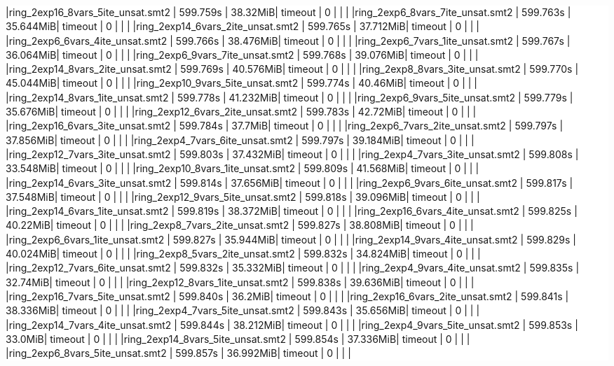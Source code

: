 |ring_2exp16_8vars_5ite_unsat.smt2                            |  599.759s | 38.32MiB| timeout | 0 |  |  |
|ring_2exp6_8vars_7ite_unsat.smt2                             |  599.763s | 35.644MiB| timeout | 0 |  |  |
|ring_2exp14_6vars_2ite_unsat.smt2                            |  599.765s | 37.712MiB| timeout | 0 |  |  |
|ring_2exp6_6vars_4ite_unsat.smt2                             |  599.766s | 38.476MiB| timeout | 0 |  |  |
|ring_2exp6_7vars_1ite_unsat.smt2                             |  599.767s | 36.064MiB| timeout | 0 |  |  |
|ring_2exp6_9vars_7ite_unsat.smt2                             |  599.768s | 39.076MiB| timeout | 0 |  |  |
|ring_2exp14_8vars_2ite_unsat.smt2                            |  599.769s | 40.576MiB| timeout | 0 |  |  |
|ring_2exp8_8vars_3ite_unsat.smt2                             |  599.770s | 45.044MiB| timeout | 0 |  |  |
|ring_2exp10_9vars_5ite_unsat.smt2                            |  599.774s | 40.46MiB| timeout | 0 |  |  |
|ring_2exp14_8vars_1ite_unsat.smt2                            |  599.778s | 41.232MiB| timeout | 0 |  |  |
|ring_2exp6_9vars_5ite_unsat.smt2                             |  599.779s | 35.676MiB| timeout | 0 |  |  |
|ring_2exp12_6vars_2ite_unsat.smt2                            |  599.783s | 42.72MiB| timeout | 0 |  |  |
|ring_2exp16_6vars_3ite_unsat.smt2                            |  599.784s | 37.7MiB| timeout | 0 |  |  |
|ring_2exp6_7vars_2ite_unsat.smt2                             |  599.797s | 37.856MiB| timeout | 0 |  |  |
|ring_2exp4_7vars_6ite_unsat.smt2                             |  599.797s | 39.184MiB| timeout | 0 |  |  |
|ring_2exp12_7vars_3ite_unsat.smt2                            |  599.803s | 37.432MiB| timeout | 0 |  |  |
|ring_2exp4_7vars_3ite_unsat.smt2                             |  599.808s | 33.548MiB| timeout | 0 |  |  |
|ring_2exp10_8vars_1ite_unsat.smt2                            |  599.809s | 41.568MiB| timeout | 0 |  |  |
|ring_2exp14_6vars_3ite_unsat.smt2                            |  599.814s | 37.656MiB| timeout | 0 |  |  |
|ring_2exp6_9vars_6ite_unsat.smt2                             |  599.817s | 37.548MiB| timeout | 0 |  |  |
|ring_2exp12_9vars_5ite_unsat.smt2                            |  599.818s | 39.096MiB| timeout | 0 |  |  |
|ring_2exp14_6vars_1ite_unsat.smt2                            |  599.819s | 38.372MiB| timeout | 0 |  |  |
|ring_2exp16_6vars_4ite_unsat.smt2                            |  599.825s | 40.22MiB| timeout | 0 |  |  |
|ring_2exp8_7vars_2ite_unsat.smt2                             |  599.827s | 38.808MiB| timeout | 0 |  |  |
|ring_2exp6_6vars_1ite_unsat.smt2                             |  599.827s | 35.944MiB| timeout | 0 |  |  |
|ring_2exp14_9vars_4ite_unsat.smt2                            |  599.829s | 40.024MiB| timeout | 0 |  |  |
|ring_2exp8_5vars_2ite_unsat.smt2                             |  599.832s | 34.824MiB| timeout | 0 |  |  |
|ring_2exp12_7vars_6ite_unsat.smt2                            |  599.832s | 35.332MiB| timeout | 0 |  |  |
|ring_2exp4_9vars_4ite_unsat.smt2                             |  599.835s | 32.74MiB| timeout | 0 |  |  |
|ring_2exp12_8vars_1ite_unsat.smt2                            |  599.838s | 39.636MiB| timeout | 0 |  |  |
|ring_2exp16_7vars_5ite_unsat.smt2                            |  599.840s | 36.2MiB| timeout | 0 |  |  |
|ring_2exp16_6vars_2ite_unsat.smt2                            |  599.841s | 38.336MiB| timeout | 0 |  |  |
|ring_2exp4_7vars_5ite_unsat.smt2                             |  599.843s | 35.656MiB| timeout | 0 |  |  |
|ring_2exp14_7vars_4ite_unsat.smt2                            |  599.844s | 38.212MiB| timeout | 0 |  |  |
|ring_2exp4_9vars_5ite_unsat.smt2                             |  599.853s | 33.0MiB| timeout | 0 |  |  |
|ring_2exp14_8vars_5ite_unsat.smt2                            |  599.854s | 37.336MiB| timeout | 0 |  |  |
|ring_2exp6_8vars_5ite_unsat.smt2                             |  599.857s | 36.992MiB| timeout | 0 |  |  |